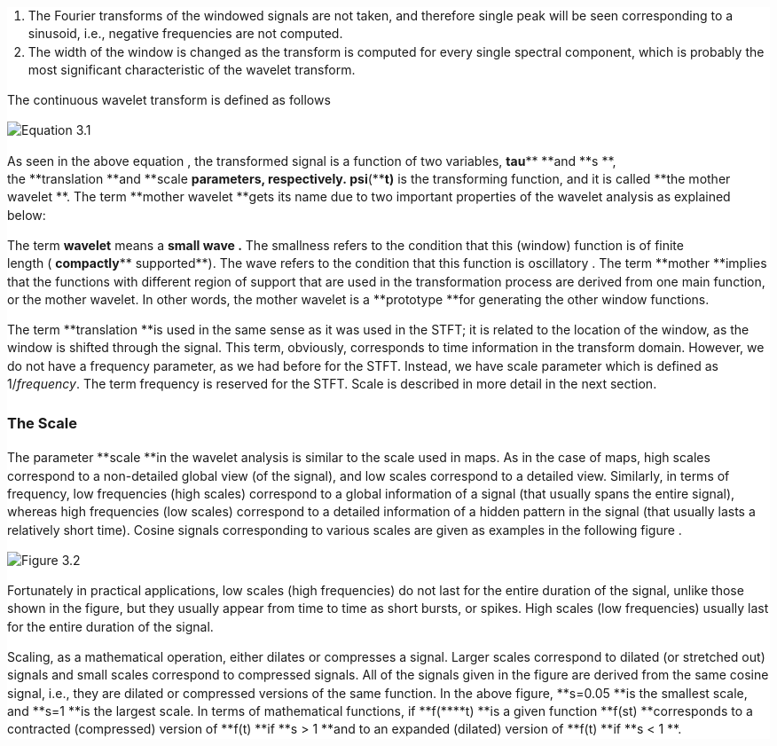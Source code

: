 1. The Fourier transforms of the windowed signals are not taken, and therefore single peak will be seen corresponding to a sinusoid, i.e., negative frequencies are not computed.
2. The width of the window is changed as the transform is computed for every single spectral component, which is probably the most significant characteristic of the wavelet transform.

The continuous wavelet transform is defined as follows

![Equation 3.1](http://users.rowan.edu/~polikar/WAVELETS/wt_eqn1.gif)


As seen in the above equation , the transformed signal is a function of two variables, **tau**** **and **s **, the **translation **and **scale **parameters, respectively. **psi****(****t)** is the transforming function, and it is called **the mother wavelet **. The term **mother wavelet **gets its name due to two important properties of the wavelet analysis as explained below:

The term **wavelet** means a **small wave .** The smallness refers to the condition that this (window) function is of finite length ( **compactly**** supported**). The wave refers to the condition that this function is oscillatory . The term **mother **implies that the functions with different region of support that are used in the transformation process are derived from one main function, or the mother wavelet. In other words, the mother wavelet is a **prototype **for generating the other window functions.

The term **translation **is used in the same sense as it was used in the STFT; it is related to the location of the window, as the window is shifted through the signal. This term, obviously, corresponds to time information in the transform domain. However, we do not have a frequency parameter, as we had before for the STFT. Instead, we have scale parameter which is defined as $1/frequency$. The term frequency is reserved for the STFT. Scale is described in more detail in the next section.

### The Scale

The parameter **scale **in the wavelet analysis is similar to the scale used in maps. As in the case of maps, high scales correspond to a non-detailed global view (of the signal), and low scales correspond to a detailed view. Similarly, in terms of frequency, low frequencies (high scales) correspond to a global information of a signal (that usually spans the entire signal), whereas high frequencies (low scales) correspond to a detailed information of a hidden pattern in the signal (that usually lasts a relatively short time). Cosine signals corresponding to various scales are given as examples in the following figure .

![Figure 3.2](http://users.rowan.edu/~polikar/WAVELETS/wt_time2.gif)


Fortunately in practical applications, low scales (high frequencies) do not last for the entire duration of the signal, unlike those shown in the figure, but they usually appear from time to time as short bursts, or spikes. High scales (low frequencies) usually last for the entire duration of the signal.

Scaling, as a mathematical operation, either dilates or compresses a signal. Larger scales correspond to dilated (or stretched out) signals and small scales correspond to compressed signals. All of the signals given in the figure are derived from the same cosine signal, i.e., they are dilated or compressed versions of the same function. In the above figure, **s=0.05 **is the smallest scale, and **s=1 **is the largest scale.
In terms of mathematical functions, if **f(****t) **is a given function **f(st) **corresponds to a contracted (compressed) version of **f(t) **if **s > 1 **and to an expanded (dilated) version of **f(t) **if **s < 1 **.
